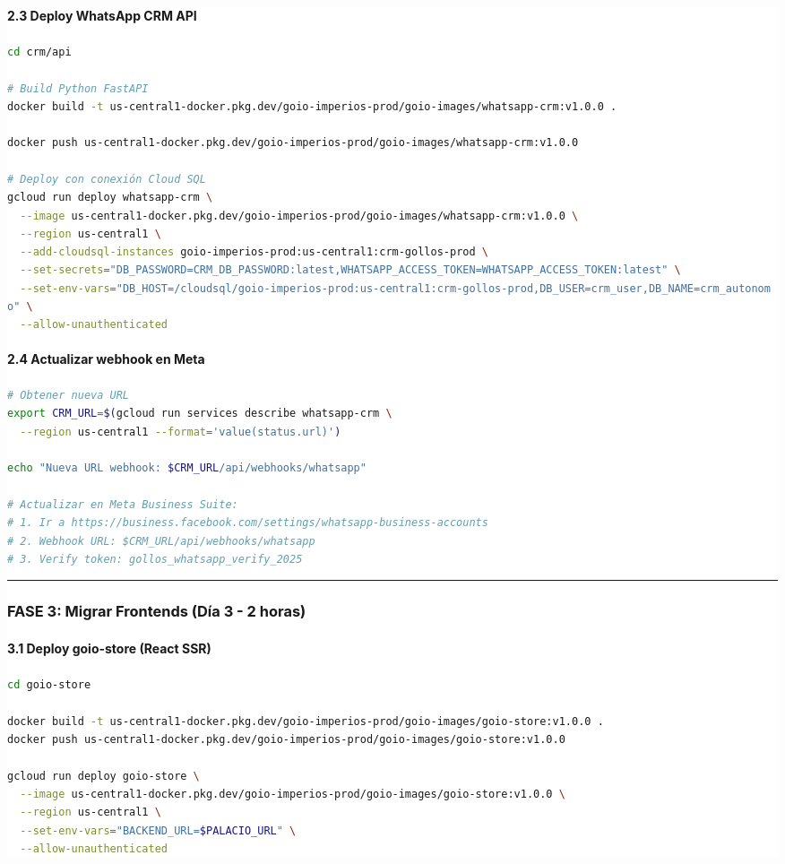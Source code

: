 #### 2.3 Deploy WhatsApp CRM API
```bash
cd crm/api

# Build Python FastAPI
docker build -t us-central1-docker.pkg.dev/goio-imperios-prod/goio-images/whatsapp-crm:v1.0.0 .

docker push us-central1-docker.pkg.dev/goio-imperios-prod/goio-images/whatsapp-crm:v1.0.0

# Deploy con conexión Cloud SQL
gcloud run deploy whatsapp-crm \
  --image us-central1-docker.pkg.dev/goio-imperios-prod/goio-images/whatsapp-crm:v1.0.0 \
  --region us-central1 \
  --add-cloudsql-instances goio-imperios-prod:us-central1:crm-gollos-prod \
  --set-secrets="DB_PASSWORD=CRM_DB_PASSWORD:latest,WHATSAPP_ACCESS_TOKEN=WHATSAPP_ACCESS_TOKEN:latest" \
  --set-env-vars="DB_HOST=/cloudsql/goio-imperios-prod:us-central1:crm-gollos-prod,DB_USER=crm_user,DB_NAME=crm_autonomo" \
  --allow-unauthenticated
```

#### 2.4 Actualizar webhook en Meta
```bash
# Obtener nueva URL
export CRM_URL=$(gcloud run services describe whatsapp-crm \
  --region us-central1 --format='value(status.url)')

echo "Nueva URL webhook: $CRM_URL/api/webhooks/whatsapp"

# Actualizar en Meta Business Suite:
# 1. Ir a https://business.facebook.com/settings/whatsapp-business-accounts
# 2. Webhook URL: $CRM_URL/api/webhooks/whatsapp
# 3. Verify token: gollos_whatsapp_verify_2025
```

---

### **FASE 3: Migrar Frontends (Día 3 - 2 horas)**

#### 3.1 Deploy goio-store (React SSR)
```bash
cd goio-store

docker build -t us-central1-docker.pkg.dev/goio-imperios-prod/goio-images/goio-store:v1.0.0 .
docker push us-central1-docker.pkg.dev/goio-imperios-prod/goio-images/goio-store:v1.0.0

gcloud run deploy goio-store \
  --image us-central1-docker.pkg.dev/goio-imperios-prod/goio-images/goio-store:v1.0.0 \
  --region us-central1 \
  --set-env-vars="BACKEND_URL=$PALACIO_URL" \
  --allow-unauthenticated
```
